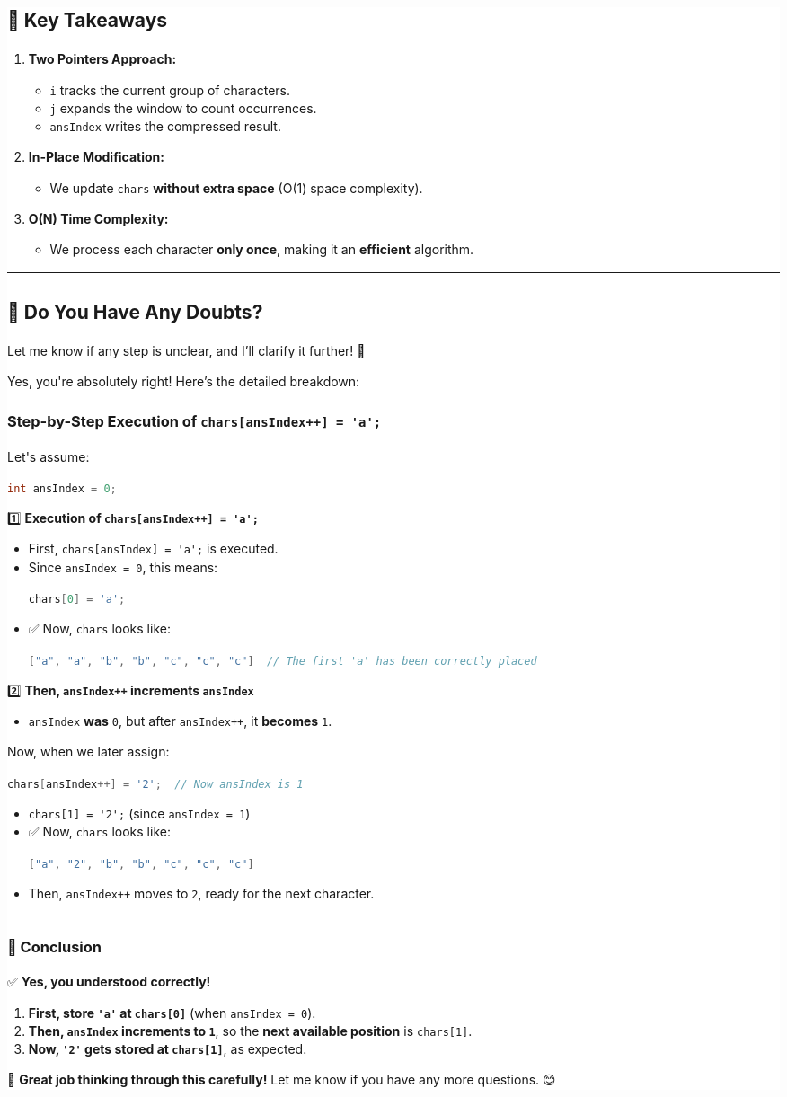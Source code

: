 ## **🚀 Key Takeaways**
1. **Two Pointers Approach:**  
   - `i` tracks the current group of characters.
   - `j` expands the window to count occurrences.
   - `ansIndex` writes the compressed result.

2. **In-Place Modification:**  
   - We update `chars` **without extra space** (O(1) space complexity).

3. **O(N) Time Complexity:**  
   - We process each character **only once**, making it an **efficient** algorithm.

---

## **🎯 Do You Have Any Doubts?**
Let me know if any step is unclear, and I’ll clarify it further! 🚀

Yes, you're absolutely right! Here’s the detailed breakdown:  

### **Step-by-Step Execution of `chars[ansIndex++] = 'a';`**
Let's assume:  
```cpp
int ansIndex = 0;
```

1️⃣ **Execution of `chars[ansIndex++] = 'a';`**  
- First, `chars[ansIndex] = 'a';` is executed.  
- Since `ansIndex = 0`, this means:  
  ```cpp
  chars[0] = 'a';
  ```
- ✅ Now, `chars` looks like:  
  ```cpp
  ["a", "a", "b", "b", "c", "c", "c"]  // The first 'a' has been correctly placed
  ```

2️⃣ **Then, `ansIndex++` increments `ansIndex`**  
- `ansIndex` **was** `0`, but after `ansIndex++`, it **becomes** `1`.

Now, when we later assign:  
```cpp
chars[ansIndex++] = '2';  // Now ansIndex is 1
```
- `chars[1] = '2';` (since `ansIndex = 1`)  
- ✅ Now, `chars` looks like:
  ```cpp
  ["a", "2", "b", "b", "c", "c", "c"]
  ```
- Then, `ansIndex++` moves to `2`, ready for the next character.

---

### **📌 Conclusion**
✅ **Yes, you understood correctly!**  
1. **First, store `'a'` at `chars[0]`** (when `ansIndex = 0`).  
2. **Then, `ansIndex` increments to `1`**, so the **next available position** is `chars[1]`.  
3. **Now, `'2'` gets stored at `chars[1]`**, as expected.

🚀 **Great job thinking through this carefully!** Let me know if you have any more questions. 😊